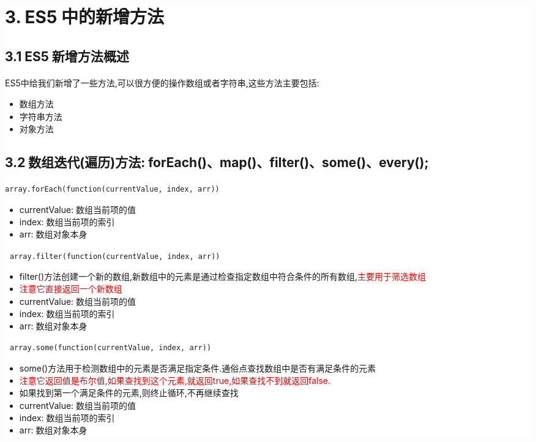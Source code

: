 # 3. ES5 中的新增方法

## 3.1 ES5 新增方法概述
ES5中给我们新增了一些方法,可以很方便的操作数组或者字符串,这些方法主要包括:
- 数组方法
- 字符串方法
- 对象方法

## 3.2 数组迭代(遍历)方法: forEach()、map()、filter()、some()、every();
`array.forEach(function(currentValue, index, arr))`
- currentValue: 数组当前项的值
- index: 数组当前项的索引
- arr: 数组对象本身

&nbsp;
`array.filter(function(currentValue, index, arr))`
- filter()方法创建一个新的数组,新数组中的元素是通过检查指定数组中符合条件的所有数组,<font color=red>主要用于筛选数组
- 注意它直接返回一个新数组</font>
- currentValue: 数组当前项的值
- index: 数组当前项的索引
- arr: 数组对象本身

&nbsp;
`array.some(function(currentValue, index, arr))`
- some()方法用于检测数组中的元素是否满足指定条件.通俗点查找数组中是否有满足条件的元素
- <font color=red>注意它返回值是布尔值,如果查找到这个元素,就返回true,如果查找不到就返回false.</font>
- 如果找到第一个满足条件的元素,则终止循环,不再继续查找
- currentValue: 数组当前项的值
- index: 数组当前项的索引
- arr: 数组对象本身


